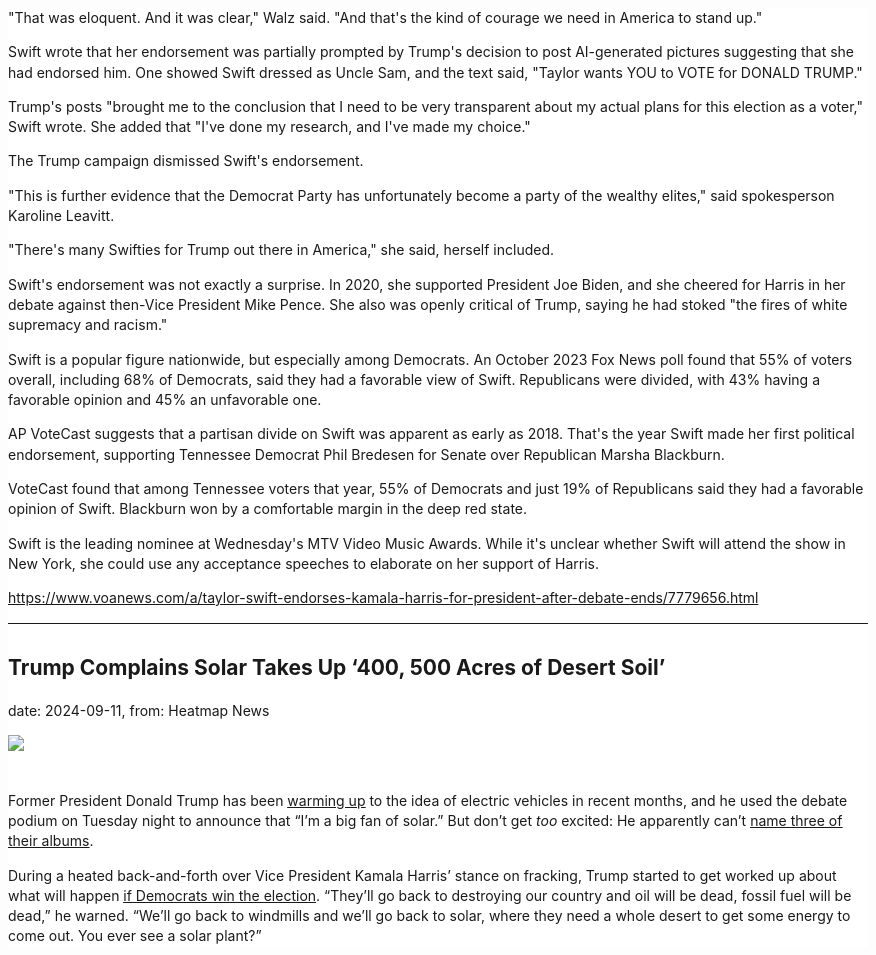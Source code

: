 
"That was eloquent. And it was clear," Walz said. "And that's the kind of courage we need in America to stand up."


Swift wrote that her endorsement was partially prompted by Trump's decision to post AI-generated pictures suggesting that she had endorsed him. One showed Swift dressed as Uncle Sam, and the text said, "Taylor wants YOU to VOTE for DONALD TRUMP."


Trump's posts "brought me to the conclusion that I need to be very transparent about my actual plans for this election as a voter," Swift wrote. She added that "I've done my research, and I've made my choice."


The Trump campaign dismissed Swift's endorsement.


"This is further evidence that the Democrat Party has unfortunately become a party of the wealthy elites," said spokesperson Karoline Leavitt.


"There's many Swifties for Trump out there in America," she said, herself included.


Swift's endorsement was not exactly a surprise. In 2020, she supported President Joe Biden, and she cheered for Harris in her debate against then-Vice President Mike Pence. She also was openly critical of Trump, saying he had stoked "the fires of white supremacy and racism."


Swift is a popular figure nationwide, but especially among Democrats. An October 2023 Fox News poll found that 55% of voters overall, including 68% of Democrats, said they had a favorable view of Swift. Republicans were divided, with 43% having a favorable opinion and 45% an unfavorable one.


AP VoteCast suggests that a partisan divide on Swift was apparent as early as 2018. That's the year Swift made her first political endorsement, supporting Tennessee Democrat Phil Bredesen for Senate over Republican Marsha Blackburn.


VoteCast found that among Tennessee voters that year, 55% of Democrats and just 19% of Republicans said they had a favorable opinion of Swift. Blackburn won by a comfortable margin in the deep red state.


Swift is the leading nominee at Wednesday's MTV Video Music Awards. While it's unclear whether Swift will attend the show in New York, she could use any acceptance speeches to elaborate on her support of Harris. 

<https://www.voanews.com/a/taylor-swift-endorses-kamala-harris-for-president-after-debate-ends/7779656.html>

---

## Trump Complains Solar Takes Up ‘400, 500 Acres of Desert Soil’

date: 2024-09-11, from: Heatmap News


<img src="https://heatmap.news/media-library/eyJhbGciOiJIUzI1NiIsInR5cCI6IkpXVCJ9.eyJpbWFnZSI6Imh0dHBzOi8vYXNzZXRzLnJibC5tcy81MzYxMjgwNi9vcmlnaW4uanBnIiwiZXhwaXJlc19hdCI6MTc2MTUxMTI0OH0.ylpUxDo95gEAAEWXq_p3M5cPzcM4lDUrFveYKdMd9k8/image.jpg?width=1200&height=800&coordinates=0%2C0%2C0%2C0"/><br/><br/><p>
	Former President Donald Trump has been <a href="https://heatmap.news/sparks/trump-ev-pivot-elon-musk" target="_self"><u>warming up</u></a> to the idea of electric vehicles in recent months, and he used the debate podium on Tuesday night to announce that “I’m a big fan of solar.” But don’t get <em><em>too</em></em> excited: He apparently can’t <a href="https://knowyourmeme.com/memes/oh-you-love-x-name-every-y" rel="noopener noreferrer" target="_blank"><u>name three of their albums</u></a>.
</p><p>
	During a heated back-and-forth over Vice President Kamala Harris’ stance on fracking, Trump started to get worked up about what will happen <a href="https://heatmap.news/climate/evergreen-action-harris-plan" target="_self"><u>if Democrats win the election</u></a>. “They’ll go back to destroying our country and oil will be dead, fossil fuel will be dead,” he warned. “We’ll go back to windmills and we’ll go back to solar, where they need a whole desert to get some energy to come out. You ever see a solar plant?”
</p><p>